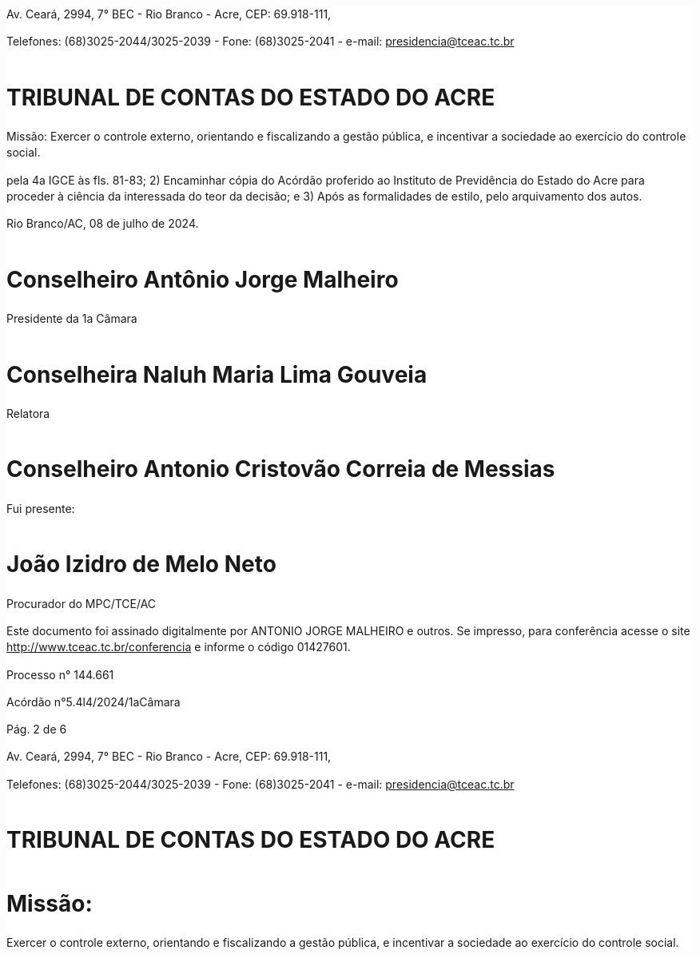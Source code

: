 Av. Ceará, 2994, 7° BEC - Rio Branco - Acre, CEP: 69.918-111,

Telefones: (68)3025-2044/3025-2039 - Fone: (68)3025-2041 - e-mail: presidencia@tceac.tc.br

# TRIBUNAL DE CONTAS DO ESTADO DO ACRE

Missão: Exercer o controle externo, orientando e fiscalizando a gestão pública, e incentivar a sociedade ao exercício do controle social.

pela 4a IGCE às fls. 81-83; 2) Encaminhar cópia do Acórdão proferido ao Instituto de Previdência do Estado do Acre para proceder à ciência da interessada do teor da decisão; e 3) Após as formalidades de estilo, pelo arquivamento dos autos.

Rio Branco/AC, 08 de julho de 2024.

# Conselheiro Antônio Jorge Malheiro

Presidente da 1a Câmara

# Conselheira Naluh Maria Lima Gouveia

Relatora

# Conselheiro Antonio Cristovão Correia de Messias

Fui presente:

# João Izidro de Melo Neto

Procurador do MPC/TCE/AC

Este documento foi assinado digitalmente por ANTONIO JORGE MALHEIRO e outros. Se impresso, para conferência acesse o site http://www.tceac.tc.br/conferencia e informe o código 01427601.

Processo n° 144.661

Acórdão n°5.4l4/2024/1aCâmara

Pág. 2 de 6

Av. Ceará, 2994, 7° BEC - Rio Branco - Acre, CEP: 69.918-111,

Telefones: (68)3025-2044/3025-2039 - Fone: (68)3025-2041 - e-mail: presidencia@tceac.tc.br

# TRIBUNAL DE CONTAS DO ESTADO DO ACRE

# Missão:

Exercer o controle externo, orientando e fiscalizando a gestão pública, e incentivar a sociedade ao exercício do controle social.
